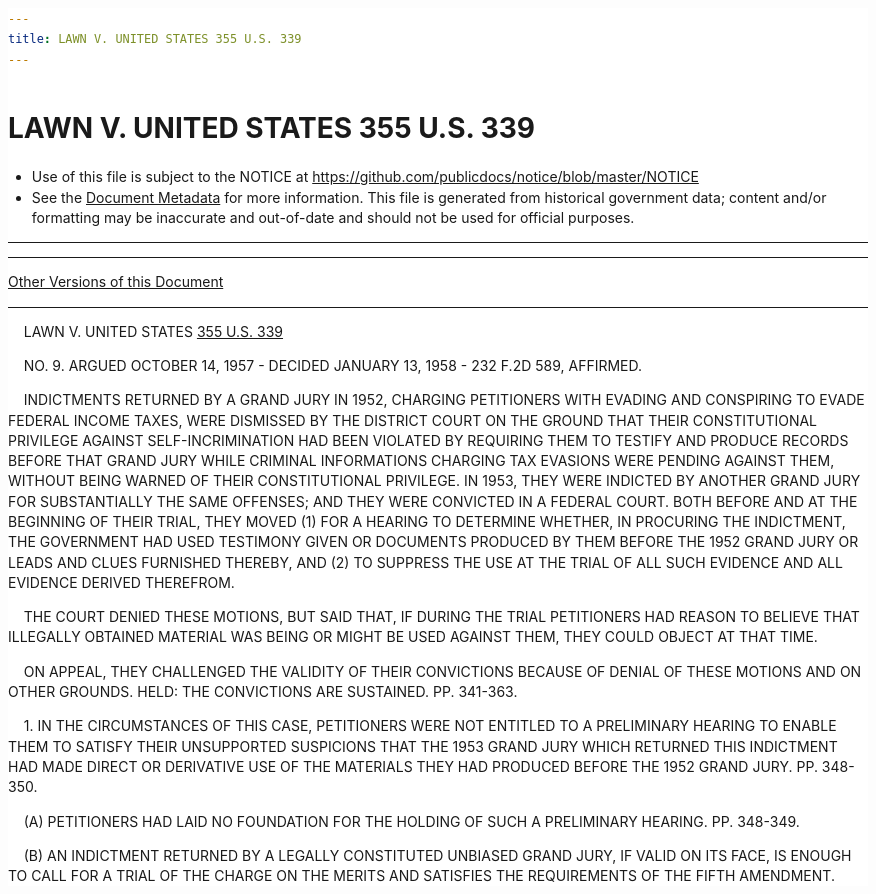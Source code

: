 ```yaml
---
title: LAWN V. UNITED STATES 355 U.S. 339
---
```


# LAWN V. UNITED STATES 355 U.S. 339

* Use of this file is subject to the NOTICE at https://github.com/publicdocs/notice/blob/master/NOTICE
* See the [Document Metadata](../../../index.md) for more information.
  This file is generated from historical government data; content and/or formatting may be inaccurate and out-of-date and should not be used for official purposes.

----------
----------

[Other Versions of this Document](https://publicdocs.github.io/go/links?ns=uslm-x&ref=%2Fus%2Fcourts%2Fscotus%2FusReporter%2F355%2F339)

----------

    LAWN V. UNITED STATES [355 U.S. 339][/us/courts/scotus/usReporter/355/339]

    NO. 9.  ARGUED OCTOBER 14, 1957 - DECIDED JANUARY 13, 1958 - 232 F.2D 589, AFFIRMED.

    INDICTMENTS RETURNED BY A GRAND JURY IN 1952, CHARGING PETITIONERS WITH EVADING AND CONSPIRING TO EVADE FEDERAL INCOME TAXES, WERE DISMISSED BY THE DISTRICT COURT ON THE GROUND THAT THEIR CONSTITUTIONAL PRIVILEGE AGAINST SELF-INCRIMINATION HAD BEEN VIOLATED BY REQUIRING THEM TO TESTIFY AND PRODUCE RECORDS BEFORE THAT GRAND JURY WHILE CRIMINAL INFORMATIONS CHARGING TAX EVASIONS WERE PENDING AGAINST THEM, WITHOUT BEING WARNED OF THEIR CONSTITUTIONAL PRIVILEGE.  IN 1953, THEY WERE INDICTED BY ANOTHER GRAND JURY FOR SUBSTANTIALLY THE SAME OFFENSES; AND THEY WERE CONVICTED IN A FEDERAL COURT.  BOTH BEFORE AND AT THE BEGINNING OF THEIR TRIAL, THEY MOVED (1) FOR A HEARING TO DETERMINE WHETHER, IN PROCURING THE INDICTMENT, THE GOVERNMENT HAD USED TESTIMONY GIVEN OR DOCUMENTS PRODUCED BY THEM BEFORE THE 1952 GRAND JURY OR LEADS AND CLUES FURNISHED THEREBY, AND (2) TO SUPPRESS THE USE AT THE TRIAL OF ALL SUCH EVIDENCE AND ALL EVIDENCE DERIVED THEREFROM.

    THE COURT DENIED THESE MOTIONS, BUT SAID THAT, IF DURING THE TRIAL PETITIONERS HAD REASON TO BELIEVE THAT ILLEGALLY OBTAINED MATERIAL WAS BEING OR MIGHT BE USED AGAINST THEM, THEY COULD OBJECT AT THAT TIME.

    ON APPEAL, THEY CHALLENGED THE VALIDITY OF THEIR CONVICTIONS BECAUSE OF DENIAL OF THESE MOTIONS AND ON OTHER GROUNDS.  HELD: THE CONVICTIONS ARE SUSTAINED.  PP. 341-363.

    1.  IN THE CIRCUMSTANCES OF THIS CASE, PETITIONERS WERE NOT ENTITLED TO A PRELIMINARY HEARING TO ENABLE THEM TO SATISFY THEIR UNSUPPORTED SUSPICIONS THAT THE 1953 GRAND JURY WHICH RETURNED THIS INDICTMENT HAD MADE DIRECT OR DERIVATIVE USE OF THE MATERIALS THEY HAD PRODUCED BEFORE THE 1952 GRAND JURY.  PP. 348-350.

    (A)  PETITIONERS HAD LAID NO FOUNDATION FOR THE HOLDING OF SUCH A PRELIMINARY HEARING.  PP. 348-349.

    (B)  AN INDICTMENT RETURNED BY A LEGALLY CONSTITUTED UNBIASED GRAND JURY, IF VALID ON ITS FACE, IS ENOUGH TO CALL FOR A TRIAL OF THE CHARGE ON THE MERITS AND SATISFIES THE REQUIREMENTS OF THE FIFTH AMENDMENT.


[/us/courts/scotus/usReporter/355/339]: https://publicdocs.github.io/go/links?ns=uslm-x&ref=%2Fus%2Fcourts%2Fscotus%2FusReporter%2F355%2F339
[/us/usc/t18/s371]: https://publicdocs.github.io/go/links?ns=uslm&ref=%2Fus%2Fusc%2Ft18%2Fs371
[/us/courts/scotus/usReporter/352/865]: https://publicdocs.github.io/go/links?ns=uslm-x&ref=%2Fus%2Fcourts%2Fscotus%2FusReporter%2F352%2F865
[/us/courts/scotus/usReporter/308/338]: https://publicdocs.github.io/go/links?ns=uslm-x&ref=%2Fus%2Fcourts%2Fscotus%2FusReporter%2F308%2F338
[/us/courts/scotus/usReporter/218/245]: https://publicdocs.github.io/go/links?ns=uslm-x&ref=%2Fus%2Fcourts%2Fscotus%2FusReporter%2F218%2F245
[/us/courts/scotus/usReporter/350/359]: https://publicdocs.github.io/go/links?ns=uslm-x&ref=%2Fus%2Fcourts%2Fscotus%2FusReporter%2F350%2F359
[/us/courts/scotus/usReporter/278/221]: https://publicdocs.github.io/go/links?ns=uslm-x&ref=%2Fus%2Fcourts%2Fscotus%2FusReporter%2F278%2F221
[/us/courts/scotus/usReporter/255/298]: https://publicdocs.github.io/go/links?ns=uslm-x&ref=%2Fus%2Fcourts%2Fscotus%2FusReporter%2F255%2F298
[/us/courts/scotus/usReporter/217/268]: https://publicdocs.github.io/go/links?ns=uslm-x&ref=%2Fus%2Fcourts%2Fscotus%2FusReporter%2F217%2F268
[/us/courts/scotus/usReporter/308/338]: https://publicdocs.github.io/go/links?ns=uslm-x&ref=%2Fus%2Fcourts%2Fscotus%2FusReporter%2F308%2F338
[/us/courts/scotus/usReporter/279/263]: https://publicdocs.github.io/go/links?ns=uslm-x&ref=%2Fus%2Fcourts%2Fscotus%2FusReporter%2F279%2F263
[/us/courts/scotus/usReporter/320/81]: https://publicdocs.github.io/go/links?ns=uslm-x&ref=%2Fus%2Fcourts%2Fscotus%2FusReporter%2F320%2F81
[/us/courts/scotus/usReporter/328/640]: https://publicdocs.github.io/go/links?ns=uslm-x&ref=%2Fus%2Fcourts%2Fscotus%2FusReporter%2F328%2F640
[/us/courts/scotus/usReporter/274/195]: https://publicdocs.github.io/go/links?ns=uslm-x&ref=%2Fus%2Fcourts%2Fscotus%2FusReporter%2F274%2F195
[/us/courts/scotus/usReporter/282/694]: https://publicdocs.github.io/go/links?ns=uslm-x&ref=%2Fus%2Fcourts%2Fscotus%2FusReporter%2F282%2F694
[/us/courts/scotus/usReporter/330/395]: https://publicdocs.github.io/go/links?ns=uslm-x&ref=%2Fus%2Fcourts%2Fscotus%2FusReporter%2F330%2F395
[/us/courts/scotus/usReporter/347/128]: https://publicdocs.github.io/go/links?ns=uslm-x&ref=%2Fus%2Fcourts%2Fscotus%2FusReporter%2F347%2F128
[/us/courts/scotus/usReporter/318/332]: https://publicdocs.github.io/go/links?ns=uslm-x&ref=%2Fus%2Fcourts%2Fscotus%2FusReporter%2F318%2F332
[/us/courts/scotus/usReporter/352/1]: https://publicdocs.github.io/go/links?ns=uslm-x&ref=%2Fus%2Fcourts%2Fscotus%2FusReporter%2F352%2F1
[/us/usc/t28/s2106]: https://publicdocs.github.io/go/links?ns=uslm&ref=%2Fus%2Fusc%2Ft28%2Fs2106
[/us/courts/scotus/usReporter/355/233]: https://publicdocs.github.io/go/links?ns=uslm-x&ref=%2Fus%2Fcourts%2Fscotus%2FusReporter%2F355%2F233